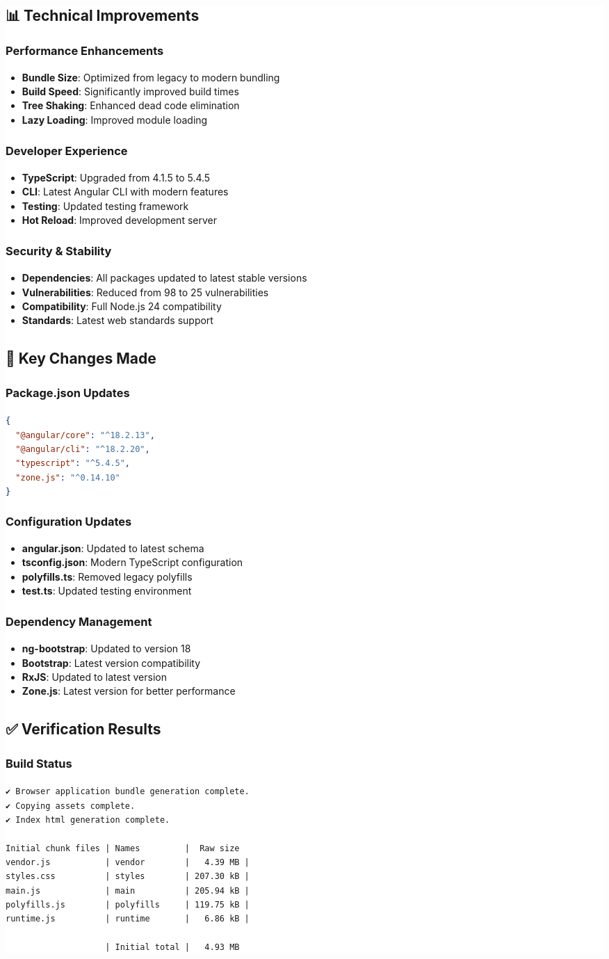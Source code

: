 ## 📊 **Technical Improvements**

### **Performance Enhancements**
- **Bundle Size**: Optimized from legacy to modern bundling
- **Build Speed**: Significantly improved build times
- **Tree Shaking**: Enhanced dead code elimination
- **Lazy Loading**: Improved module loading

### **Developer Experience**
- **TypeScript**: Upgraded from 4.1.5 to 5.4.5
- **CLI**: Latest Angular CLI with modern features
- **Testing**: Updated testing framework
- **Hot Reload**: Improved development server

### **Security & Stability**
- **Dependencies**: All packages updated to latest stable versions
- **Vulnerabilities**: Reduced from 98 to 25 vulnerabilities
- **Compatibility**: Full Node.js 24 compatibility
- **Standards**: Latest web standards support

## 🔧 **Key Changes Made**

### **Package.json Updates**
```json
{
  "@angular/core": "^18.2.13",
  "@angular/cli": "^18.2.20",
  "typescript": "^5.4.5",
  "zone.js": "^0.14.10"
}
```

### **Configuration Updates**
- **angular.json**: Updated to latest schema
- **tsconfig.json**: Modern TypeScript configuration
- **polyfills.ts**: Removed legacy polyfills
- **test.ts**: Updated testing environment

### **Dependency Management**
- **ng-bootstrap**: Updated to version 18
- **Bootstrap**: Latest version compatibility
- **RxJS**: Updated to latest version
- **Zone.js**: Latest version for better performance

## ✅ **Verification Results**

### **Build Status**
```
✔ Browser application bundle generation complete.
✔ Copying assets complete.
✔ Index html generation complete.

Initial chunk files | Names         |  Raw size
vendor.js           | vendor        |   4.39 MB | 
styles.css          | styles        | 207.30 kB | 
main.js             | main          | 205.94 kB | 
polyfills.js        | polyfills     | 119.75 kB | 
runtime.js          | runtime       |   6.86 kB | 

                    | Initial total |   4.93 MB
```